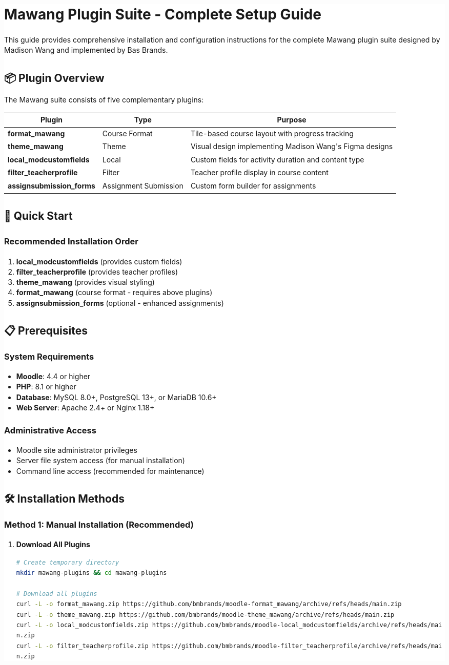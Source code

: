 # Mawang Plugin Suite - Complete Setup Guide

This guide provides comprehensive installation and configuration instructions for the complete Mawang plugin suite designed by Madison Wang and implemented by Bas Brands.

## 📦 Plugin Overview

The Mawang suite consists of five complementary plugins:

| Plugin | Type | Purpose |
|--------|------|---------|
| **format_mawang** | Course Format | Tile-based course layout with progress tracking |
| **theme_mawang** | Theme | Visual design implementing Madison Wang's Figma designs |
| **local_modcustomfields** | Local | Custom fields for activity duration and content type |
| **filter_teacherprofile** | Filter | Teacher profile display in course content |
| **assignsubmission_forms** | Assignment Submission | Custom form builder for assignments |

## 🚀 Quick Start

### Recommended Installation Order
1. **local_modcustomfields** (provides custom fields)
2. **filter_teacherprofile** (provides teacher profiles)
3. **theme_mawang** (provides visual styling)
4. **format_mawang** (course format - requires above plugins)
5. **assignsubmission_forms** (optional - enhanced assignments)

## 📋 Prerequisites

### System Requirements
- **Moodle**: 4.4 or higher
- **PHP**: 8.1 or higher
- **Database**: MySQL 8.0+, PostgreSQL 13+, or MariaDB 10.6+
- **Web Server**: Apache 2.4+ or Nginx 1.18+

### Administrative Access
- Moodle site administrator privileges
- Server file system access (for manual installation)
- Command line access (recommended for maintenance)

## 🛠️ Installation Methods

### Method 1: Manual Installation (Recommended)

1. **Download All Plugins**
   ```bash
   # Create temporary directory
   mkdir mawang-plugins && cd mawang-plugins

   # Download all plugins
   curl -L -o format_mawang.zip https://github.com/bmbrands/moodle-format_mawang/archive/refs/heads/main.zip
   curl -L -o theme_mawang.zip https://github.com/bmbrands/moodle-theme_mawang/archive/refs/heads/main.zip
   curl -L -o local_modcustomfields.zip https://github.com/bmbrands/moodle-local_modcustomfields/archive/refs/heads/main.zip
   curl -L -o filter_teacherprofile.zip https://github.com/bmbrands/moodle-filter_teacherprofile/archive/refs/heads/main.zip
   ```